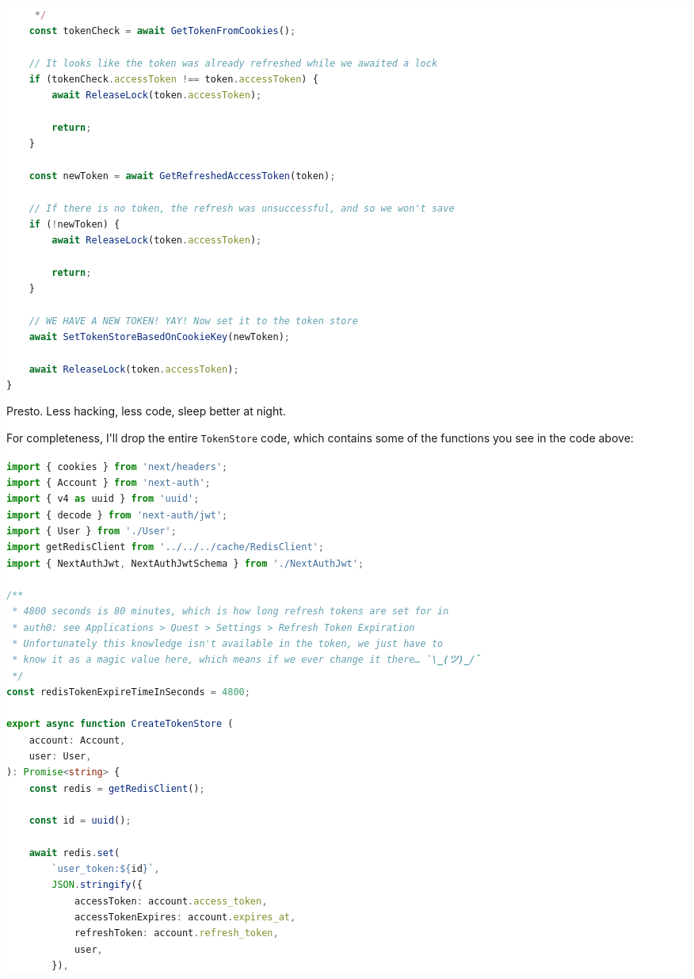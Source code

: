 ```typescript
     */
    const tokenCheck = await GetTokenFromCookies();

    // It looks like the token was already refreshed while we awaited a lock
    if (tokenCheck.accessToken !== token.accessToken) {
        await ReleaseLock(token.accessToken);

        return;
    }

    const newToken = await GetRefreshedAccessToken(token);

    // If there is no token, the refresh was unsuccessful, and so we won't save
    if (!newToken) {
        await ReleaseLock(token.accessToken);

        return;
    }

    // WE HAVE A NEW TOKEN! YAY! Now set it to the token store
    await SetTokenStoreBasedOnCookieKey(newToken);

    await ReleaseLock(token.accessToken);
}
```

Presto. Less hacking, less code, sleep better at night.

For completeness, I'll drop the entire `TokenStore` code, which contains some of the functions you see in the code above:

```typescript
import { cookies } from 'next/headers';
import { Account } from 'next-auth';
import { v4 as uuid } from 'uuid';
import { decode } from 'next-auth/jwt';
import { User } from './User';
import getRedisClient from '../../../cache/RedisClient';
import { NextAuthJwt, NextAuthJwtSchema } from './NextAuthJwt';

/**
 * 4800 seconds is 80 minutes, which is how long refresh tokens are set for in
 * auth0: see Applications > Quest > Settings > Refresh Token Expiration
 * Unfortunately this knowledge isn't available in the token, we just have to
 * know it as a magic value here, which means if we ever change it there… ¯\_(ツ)_/¯
 */
const redisTokenExpireTimeInSeconds = 4800;

export async function CreateTokenStore (
    account: Account,
    user: User,
): Promise<string> {
    const redis = getRedisClient();

    const id = uuid();

    await redis.set(
        `user_token:${id}`,
        JSON.stringify({
            accessToken: account.access_token,
            accessTokenExpires: account.expires_at,
            refreshToken: account.refresh_token,
            user,
        }),
```